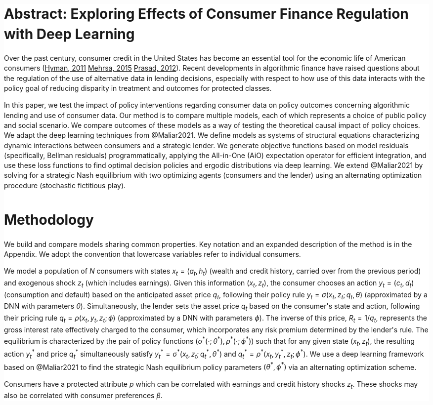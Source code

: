 # Abstract: Exploring Effects of Consumer Finance Regulation with Deep Learning

Over the past century, consumer credit in the United States has become an essential tool for the
economic life of American consumers ([Hyman, 2011](https://doi.org/10.23943/princeton/9780691140681.001.0001)
[Mehrsa, 2015](https://doi.org/10.1093/sw/swy017) [Prasad, 2012](https://doi.org/10.1093/sf/sot122)).
Recent developments in algorithmic finance have raised questions about the regulation of the use of
alternative data in lending decisions, especially with respect to how use of this data interacts
with the policy goal of reducing disparity in treatment and outcomes for protected classes.

In this paper, we test the impact of policy interventions regarding consumer data on
policy outcomes concerning algorithmic lending and use of consumer data.
Our method is to compare multiple models,
each of which represents a choice of public policy and social scenario. We compare outcomes of
these models as a way of testing the theoretical causal impact of policy choices.
We adapt the deep learning techniques from @Maliar2021. We define models as systems of
structural equations characterizing dynamic interactions between consumers and a strategic lender.
We generate objective functions based on model residuals (specifically, Bellman residuals)
programmatically, applying the All-in-One (AiO) expectation operator for efficient integration,
and use these loss functions to find optimal decision policies and ergodic distributions via deep learning.
We extend @Maliar2021 by solving for a strategic Nash equilibrium with two optimizing agents
(consumers and the lender) using an alternating optimization procedure (stochastic fictitious play).

# Methodology

We build and compare models sharing common properties. Key notation and an expanded description of the method is in the Appendix. We adopt the convention that lowercase variables refer to individual consumers.

We model a population of $N$ consumers with states $x_t = (a_t, h_t)$ (wealth and credit history, carried over from the previous period) and exogenous shock $z_t$ (which includes earnings). Given this information $(x_t, z_t)$, the consumer chooses an action $y_t=(c_t, d_t)$ (consumption and default) based on the anticipated asset price $q_t$, following their policy rule $y_t = \sigma(x_t, z_t; q_t, \theta)$ (approximated by a DNN with parameters $\theta$). Simultaneously, the lender sets the asset price $q_t$ based on the consumer's state and action, following their pricing rule $q_t = \rho(x_t, y_t, z_t; \phi)$ (approximated by a DNN with parameters $\phi$). The inverse of this price, $R_t = 1/q_t$, represents the gross interest rate effectively charged to the consumer, which incorporates any risk premium determined by the lender's rule. The equilibrium is characterized by the pair of policy functions $(\sigma^*(\cdot; \theta^*), \rho^*(\cdot; \phi^*))$ such that for any given state $(x_t, z_t)$, the resulting action $y^*_t$ and price $q^*_t$ simultaneously satisfy $y^*_t = \sigma^*(x_t, z_t; q^*_t, \theta^*)$ and $q^*_t = \rho^*(x_t, y^*_t, z_t; \phi^*)$.
We use a deep learning framework based on @Maliar2021 to find the strategic Nash equilibrium policy parameters $(\theta^*, \phi^*)$ via an alternating optimization scheme.

Consumers have a protected attribute $p$ which can be correlated with earnings and credit history shocks $z_t$.
These shocks may also be correlated with consumer preferences $\beta$.
